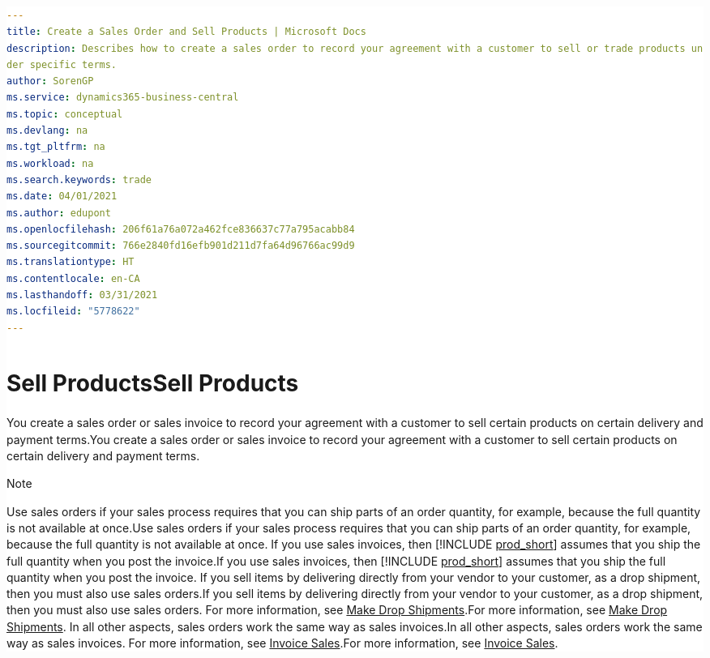 ```yaml
---
title: Create a Sales Order and Sell Products | Microsoft Docs
description: Describes how to create a sales order to record your agreement with a customer to sell or trade products under specific terms.
author: SorenGP
ms.service: dynamics365-business-central
ms.topic: conceptual
ms.devlang: na
ms.tgt_pltfrm: na
ms.workload: na
ms.search.keywords: trade
ms.date: 04/01/2021
ms.author: edupont
ms.openlocfilehash: 206f61a76a072a462fce836637c77a795acabb84
ms.sourcegitcommit: 766e2840fd16efb901d211d7fa64d96766ac99d9
ms.translationtype: HT
ms.contentlocale: en-CA
ms.lasthandoff: 03/31/2021
ms.locfileid: "5778622"
---
```

# <a name="sell-products"></a><span data-ttu-id="a1d2a-103">Sell Products</span><span class="sxs-lookup"><span data-stu-id="a1d2a-103">Sell Products</span></span>

<span data-ttu-id="a1d2a-104">You create a sales order or sales invoice to record your agreement with a customer to sell certain products on certain delivery and payment terms.</span><span class="sxs-lookup"><span data-stu-id="a1d2a-104">You create a sales order or sales invoice to record your agreement with a customer to sell certain products on certain delivery and payment terms.</span></span>

> [!NOTE]  
> <span data-ttu-id="a1d2a-105">Use sales orders if your sales process requires that you can ship parts of an order quantity, for example, because the full quantity is not available at once.</span><span class="sxs-lookup"><span data-stu-id="a1d2a-105">Use sales orders if your sales process requires that you can ship parts of an order quantity, for example, because the full quantity is not available at once.</span></span> <span data-ttu-id="a1d2a-106">If you use sales invoices, then [!INCLUDE [prod_short](includes/prod_short.md)] assumes that you ship the full quantity when you post the invoice.</span><span class="sxs-lookup"><span data-stu-id="a1d2a-106">If you use sales invoices, then [!INCLUDE [prod_short](includes/prod_short.md)] assumes that you ship the full quantity when you post the invoice.</span></span> <span data-ttu-id="a1d2a-107">If you sell items by delivering directly from your vendor to your customer, as a drop shipment, then you must also use sales orders.</span><span class="sxs-lookup"><span data-stu-id="a1d2a-107">If you sell items by delivering directly from your vendor to your customer, as a drop shipment, then you must also use sales orders.</span></span> <span data-ttu-id="a1d2a-108">For more information, see [Make Drop Shipments](sales-how-drop-shipment.md).</span><span class="sxs-lookup"><span data-stu-id="a1d2a-108">For more information, see [Make Drop Shipments](sales-how-drop-shipment.md).</span></span> <span data-ttu-id="a1d2a-109">In all other aspects, sales orders work the same way as sales invoices.</span><span class="sxs-lookup"><span data-stu-id="a1d2a-109">In all other aspects, sales orders work the same way as sales invoices.</span></span> <span data-ttu-id="a1d2a-110">For more information, see [Invoice Sales](sales-how-invoice-sales.md).</span><span class="sxs-lookup"><span data-stu-id="a1d2a-110">For more information, see [Invoice Sales](sales-how-invoice-sales.md).</span></span>
